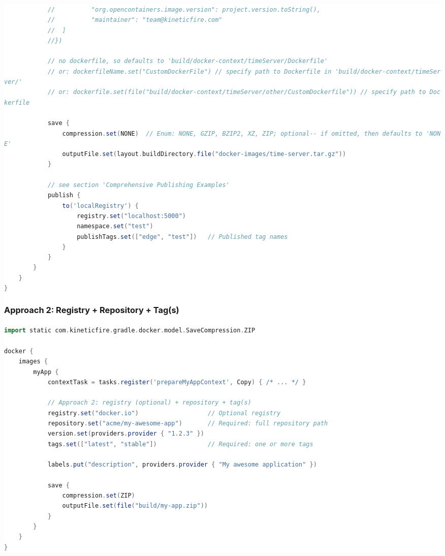 ```groovy
            //          "org.opencontainers.image.version": project.version.toString(),
            //          "maintainer": "team@kineticfire.com"
            //  ]
            //})
           
            // no dockerfile, so defaults to 'build/docker-context/timeServer/Dockerfile'
            // or: dockerfileName.set("CustomDockerFile") // specify path to Dockerfile in 'build/docker-context/timeServer/' 
            // or: dockerfile.set(file("build/docker-context/timeServer/other/CustomDockerfile")) // specify path to Dockerfile
            
            save {
                compression.set(NONE)  // Enum: NONE, GZIP, BZIP2, XZ, ZIP; optional-- if omitted, then defaults to 'NONE'
                outputFile.set(layout.buildDirectory.file("docker-images/time-server.tar.gz"))
            }
            
            // see section 'Comprehensive Publishing Examples'
            publish {
                to('localRegistry') {
                    registry.set("localhost:5000")
                    namespace.set("test")
                    publishTags.set(["edge", "test"])   // Published tag names
                }
            }
        }
    }
}
```

### Approach 2: Registry + Repository + Tag(s)

```groovy
import static com.kineticfire.gradle.docker.model.SaveCompression.ZIP

docker {
    images {
        myApp {
            contextTask = tasks.register('prepareMyAppContext', Copy) { /* ... */ }
            
            // Approach 2: registry (optional) + repository + tag(s)
            registry.set("docker.io")                   // Optional registry  
            repository.set("acme/my-awesome-app")       // Required: full repository path
            version.set(providers.provider { "1.2.3" })
            tags.set(["latest", "stable"])              // Required: one or more tags
            
            labels.put("description", providers.provider { "My awesome application" })
            
            save {
                compression.set(ZIP)
                outputFile.set(file("build/my-app.zip"))
            }
        }
    }
}
```
